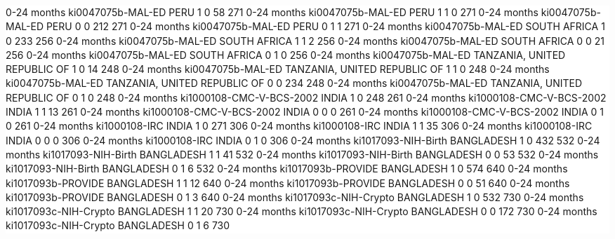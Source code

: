 0-24 months   ki0047075b-MAL-ED          PERU                           1                   0       58    271
0-24 months   ki0047075b-MAL-ED          PERU                           1                   1        0    271
0-24 months   ki0047075b-MAL-ED          PERU                           0                   0      212    271
0-24 months   ki0047075b-MAL-ED          PERU                           0                   1        1    271
0-24 months   ki0047075b-MAL-ED          SOUTH AFRICA                   1                   0      233    256
0-24 months   ki0047075b-MAL-ED          SOUTH AFRICA                   1                   1        2    256
0-24 months   ki0047075b-MAL-ED          SOUTH AFRICA                   0                   0       21    256
0-24 months   ki0047075b-MAL-ED          SOUTH AFRICA                   0                   1        0    256
0-24 months   ki0047075b-MAL-ED          TANZANIA, UNITED REPUBLIC OF   1                   0       14    248
0-24 months   ki0047075b-MAL-ED          TANZANIA, UNITED REPUBLIC OF   1                   1        0    248
0-24 months   ki0047075b-MAL-ED          TANZANIA, UNITED REPUBLIC OF   0                   0      234    248
0-24 months   ki0047075b-MAL-ED          TANZANIA, UNITED REPUBLIC OF   0                   1        0    248
0-24 months   ki1000108-CMC-V-BCS-2002   INDIA                          1                   0      248    261
0-24 months   ki1000108-CMC-V-BCS-2002   INDIA                          1                   1       13    261
0-24 months   ki1000108-CMC-V-BCS-2002   INDIA                          0                   0        0    261
0-24 months   ki1000108-CMC-V-BCS-2002   INDIA                          0                   1        0    261
0-24 months   ki1000108-IRC              INDIA                          1                   0      271    306
0-24 months   ki1000108-IRC              INDIA                          1                   1       35    306
0-24 months   ki1000108-IRC              INDIA                          0                   0        0    306
0-24 months   ki1000108-IRC              INDIA                          0                   1        0    306
0-24 months   ki1017093-NIH-Birth        BANGLADESH                     1                   0      432    532
0-24 months   ki1017093-NIH-Birth        BANGLADESH                     1                   1       41    532
0-24 months   ki1017093-NIH-Birth        BANGLADESH                     0                   0       53    532
0-24 months   ki1017093-NIH-Birth        BANGLADESH                     0                   1        6    532
0-24 months   ki1017093b-PROVIDE         BANGLADESH                     1                   0      574    640
0-24 months   ki1017093b-PROVIDE         BANGLADESH                     1                   1       12    640
0-24 months   ki1017093b-PROVIDE         BANGLADESH                     0                   0       51    640
0-24 months   ki1017093b-PROVIDE         BANGLADESH                     0                   1        3    640
0-24 months   ki1017093c-NIH-Crypto      BANGLADESH                     1                   0      532    730
0-24 months   ki1017093c-NIH-Crypto      BANGLADESH                     1                   1       20    730
0-24 months   ki1017093c-NIH-Crypto      BANGLADESH                     0                   0      172    730
0-24 months   ki1017093c-NIH-Crypto      BANGLADESH                     0                   1        6    730